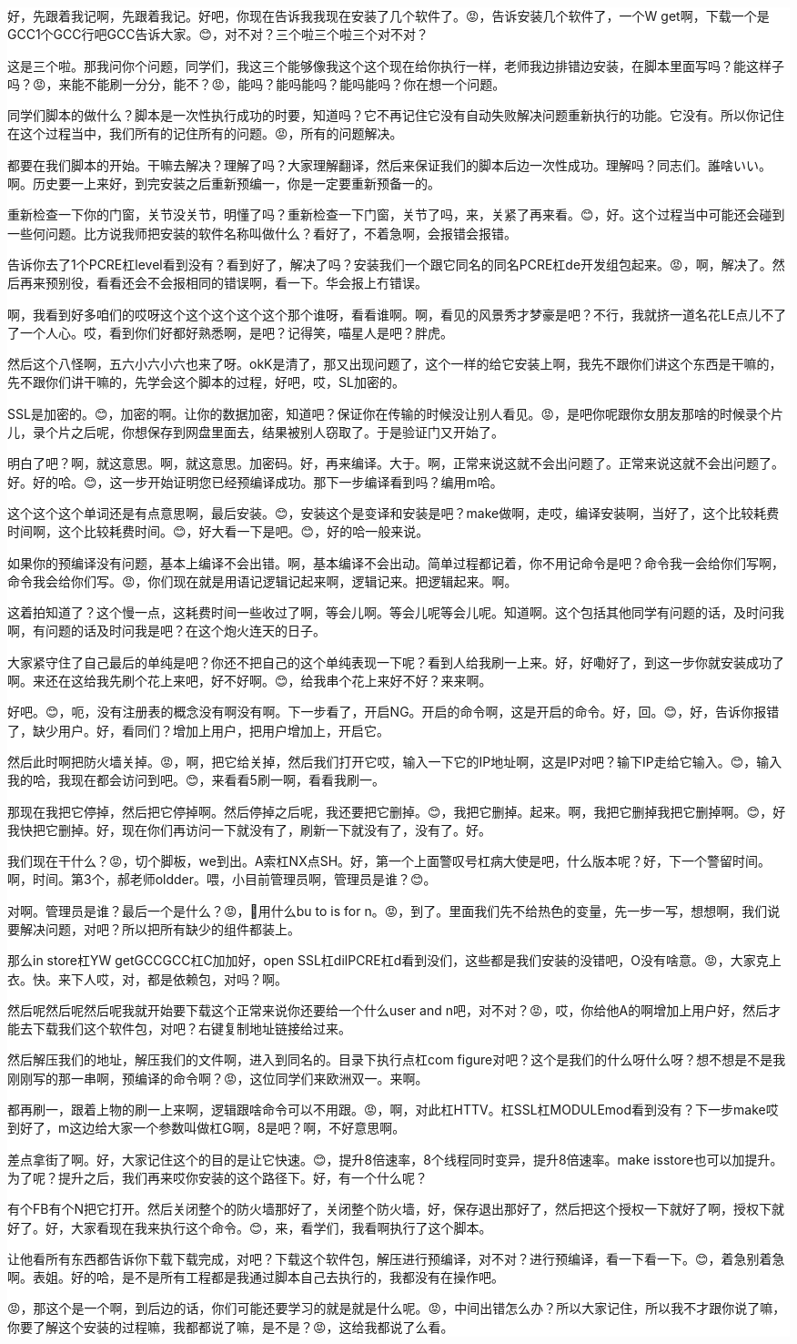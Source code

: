 好，先跟着我记啊，先跟着我记。好吧，你现在告诉我我现在安装了几个软件了。😡，告诉安装几个软件了，一个W get啊，下载一个是GCC1个GCC行吧GCC告诉大家。😊，对不对？三个啦三个啦三个对不对？

这是三个啦。那我问你个问题，同学们，我这三个能够像我这个这个现在给你执行一样，老师我边排错边安装，在脚本里面写吗？能这样子吗？😡，来能不能刷一分分，能不？😡，能吗？能吗能吗？能吗能吗？你在想一个问题。

同学们脚本的做什么？脚本是一次性执行成功的时要，知道吗？它不再记住它没有自动失败解决问题重新执行的功能。它没有。所以你记住在这个过程当中，我们所有的记住所有的问题。😡，所有的问题解决。

都要在我们脚本的开始。干嘛去解决？理解了吗？大家理解翻译，然后来保证我们的脚本后边一次性成功。理解吗？同志们。誰啥いい。啊。历史要一上来好，到完安装之后重新预编一，你是一定要重新预备一的。

重新检查一下你的门窗，关节没关节，明懂了吗？重新检查一下门窗，关节了吗，来，关紧了再来看。😊，好。这个过程当中可能还会碰到一些何问题。比方说我师把安装的软件名称叫做什么？看好了，不着急啊，会报错会报错。

告诉你去了1个PCRE杠level看到没有？看到好了，解决了吗？安装我们一个跟它同名的同名PCRE杠de开发组包起来。😡，啊，解决了。然后再来预别役，看看还会不会报相同的错误啊，看一下。华会报上冇错误。

啊，我看到好多咱们的哎呀这个这个这个这个这个那个谁呀，看看谁啊。啊，看见的风景秀才梦豪是吧？不行，我就挤一道名花LE点儿不了了一个人心。哎，看到你们好都好熟悉啊，是吧？记得笑，喵星人是吧？胖虎。

然后这个八怪啊，五六小六小六也来了呀。okK是清了，那又出现问题了，这个一样的给它安装上啊，我先不跟你们讲这个东西是干嘛的，先不跟你们讲干嘛的，先学会这个脚本的过程，好吧，哎，SL加密的。

SSL是加密的。😊，加密的啊。让你的数据加密，知道吧？保证你在传输的时候没让别人看见。😡，是吧你呢跟你女朋友那啥的时候录个片儿，录个片之后呢，你想保存到网盘里面去，结果被别人窃取了。于是验证门又开始了。

明白了吧？啊，就这意思。啊，就这意思。加密码。好，再来编译。大于。啊，正常来说这就不会出问题了。正常来说这就不会出问题了。好。好的哈。😊，这一步开始证明您已经预编译成功。那下一步编译看到吗？编用m哈。

这个这个这个单词还是有点意思啊，最后安装。😊，安装这个是变译和安装是吧？make做啊，走哎，编译安装啊，当好了，这个比较耗费时间啊，这个比较耗费时间。😊，好大看一下是吧。😊，好的哈一般来说。

如果你的预编译没有问题，基本上编译不会出错。啊，基本编译不会出动。简单过程都记着，你不用记命令是吧？命令我一会给你们写啊，命令我会给你们写。😡，你们现在就是用语记逻辑记起来啊，逻辑记来。把逻辑起来。啊。

这着拍知道了？这个慢一点，这耗费时间一些收过了啊，等会儿啊。等会儿呢等会儿呢。知道啊。这个包括其他同学有问题的话，及时问我啊，有问题的话及时问我是吧？在这个炮火连天的日子。

大家紧守住了自己最后的单纯是吧？你还不把自己的这个单纯表现一下呢？看到人给我刷一上来。好，好嘞好了，到这一步你就安装成功了啊。来还在这给我先刷个花上来吧，好不好啊。😊，给我串个花上来好不好？来来啊。

好吧。😊，呃，没有注册表的概念没有啊没有啊。下一步看了，开启NG。开启的命令啊，这是开启的命令。好，回。😊，好，告诉你报错了，缺少用户。好，看同们？增加上用户，把用户增加上，开启它。

然后此时啊把防火墙关掉。😡，啊，把它给关掉，然后我们打开它哎，输入一下它的IP地址啊，这是IP对吧？输下IP走给它输入。😊，输入我的哈，我现在都会访问到吧。😊，来看看5刷一啊，看看我刷一。

那现在我把它停掉，然后把它停掉啊。然后停掉之后呢，我还要把它删掉。😊，我把它删掉。起来。啊，我把它删掉我把它删掉啊。😊，好我快把它删掉。好，现在你们再访问一下就没有了，刷新一下就没有了，没有了。好。

我们现在干什么？😡，切个脚板，we到出。A索杠NX点SH。好，第一个上面警叹号杠病大使是吧，什么版本呢？好，下一个警留时间。啊，时间。第3个，郝老师oldder。喂，小目前管理员啊，管理员是谁？😊。

对啊。管理员是谁？最后一个是什么？😡，🎼用什么bu to is for n。😡，到了。里面我们先不给热色的变量，先一步一写，想想啊，我们说要解决问题，对吧？所以把所有缺少的组件都装上。

那么in store杠YW getGCCGCC杠C加加好，open SSL杠dilPCRE杠d看到没们，这些都是我们安装的没错吧，O没有啥意。😡，大家克上衣。快。来下人哎，对，都是依赖包，对吗？啊。

然后呢然后呢然后呢我就开始要下载这个正常来说你还要给一个什么user and n吧，对不对？😡，哎，你给他A的啊增加上用户好，然后才能去下载我们这个软件包，对吧？右键复制地址链接给过来。

然后解压我们的地址，解压我们的文件啊，进入到同名的。目录下执行点杠com figure对吧？这个是我们的什么呀什么呀？想不想是不是我刚刚写的那一串啊，预编译的命令啊？😡，这位同学们来欧洲双一。来啊。

都再刷一，跟着上物的刷一上来啊，逻辑跟啥命令可以不用跟。😡，啊，对此杠HTTV。杠SSL杠MODULEmod看到没有？下一步make哎到好了，m这边给大家一个参数叫做杠G啊，8是吧？啊，不好意思啊。

差点拿街了啊。好，大家记住这个的目的是让它快速。😊，提升8倍速率，8个线程同时变异，提升8倍速率。make isstore也可以加提升。为了呢？提升之后，我们再来哎你安装的这个路径下。好，有一个什么呢？

有个FB有个N把它打开。然后关闭整个的防火墙那好了，关闭整个防火墙，好，保存退出那好了，然后把这个授权一下就好了啊，授权下就好了。好，大家看现在我来执行这个命令。😊，来，看学们，我看啊执行了这个脚本。

让他看所有东西都告诉你下载下载完成，对吧？下载这个软件包，解压进行预编译，对不对？进行预编译，看一下看一下。😊，着急别着急啊。表姐。好的哈，是不是所有工程都是我通过脚本自己去执行的，我都没有在操作吧。

😡，那这个是一个啊，到后边的话，你们可能还要学习的就是就是什么呢。😡，中间出错怎么办？所以大家记住，所以我不才跟你说了嘛，你要了解这个安装的过程嘛，我都都说了嘛，是不是？😡，这给我都说了么看。
